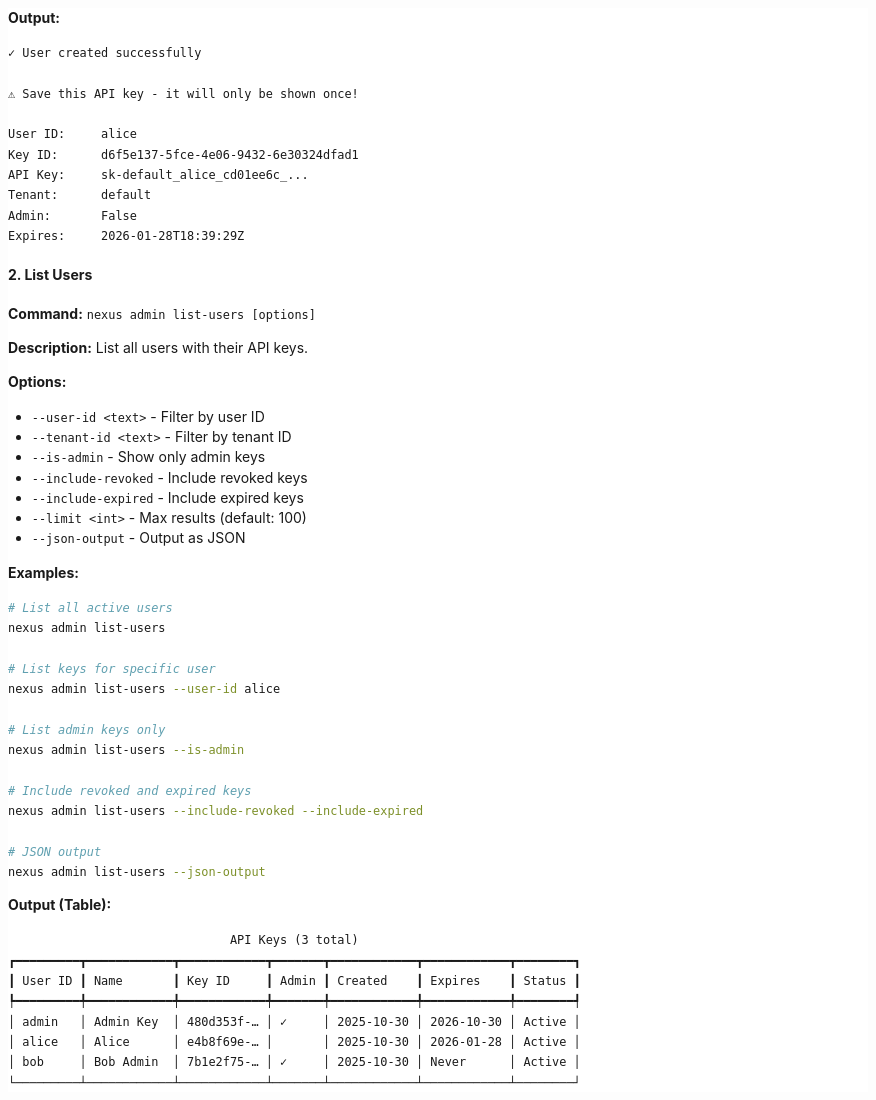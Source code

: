 **Output:**

```
✓ User created successfully

⚠ Save this API key - it will only be shown once!

User ID:     alice
Key ID:      d6f5e137-5fce-4e06-9432-6e30324dfad1
API Key:     sk-default_alice_cd01ee6c_...
Tenant:      default
Admin:       False
Expires:     2026-01-28T18:39:29Z
```

#### 2. List Users

**Command:** `nexus admin list-users [options]`

**Description:** List all users with their API keys.

**Options:**
- `--user-id <text>` - Filter by user ID
- `--tenant-id <text>` - Filter by tenant ID
- `--is-admin` - Show only admin keys
- `--include-revoked` - Include revoked keys
- `--include-expired` - Include expired keys
- `--limit <int>` - Max results (default: 100)
- `--json-output` - Output as JSON

**Examples:**

```bash
# List all active users
nexus admin list-users

# List keys for specific user
nexus admin list-users --user-id alice

# List admin keys only
nexus admin list-users --is-admin

# Include revoked and expired keys
nexus admin list-users --include-revoked --include-expired

# JSON output
nexus admin list-users --json-output
```

**Output (Table):**

```
                               API Keys (3 total)
┏━━━━━━━━━┳━━━━━━━━━━━━┳━━━━━━━━━━━━┳━━━━━━━┳━━━━━━━━━━━━┳━━━━━━━━━━━━┳━━━━━━━━┓
┃ User ID ┃ Name       ┃ Key ID     ┃ Admin ┃ Created    ┃ Expires    ┃ Status ┃
┡━━━━━━━━━╇━━━━━━━━━━━━╇━━━━━━━━━━━━╇━━━━━━━╇━━━━━━━━━━━━╇━━━━━━━━━━━━╇━━━━━━━━┩
│ admin   │ Admin Key  │ 480d353f-… │ ✓     │ 2025-10-30 │ 2026-10-30 │ Active │
│ alice   │ Alice      │ e4b8f69e-… │       │ 2025-10-30 │ 2026-01-28 │ Active │
│ bob     │ Bob Admin  │ 7b1e2f75-… │ ✓     │ 2025-10-30 │ Never      │ Active │
└─────────┴────────────┴────────────┴───────┴────────────┴────────────┴────────┘
```
